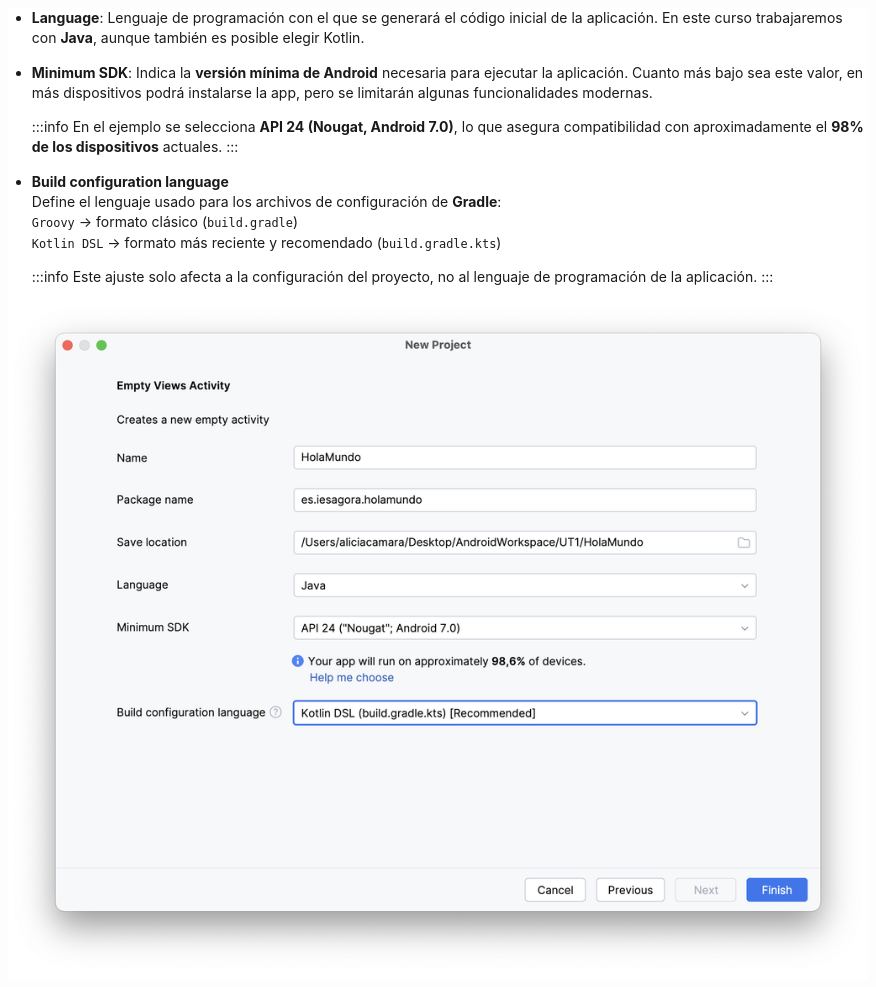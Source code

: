 - **Language**: Lenguaje de programación con el que se generará el código inicial de la aplicación. En este curso trabajaremos con **Java**, aunque también es posible elegir Kotlin.

- **Minimum SDK**: Indica la **versión mínima de Android** necesaria para ejecutar la aplicación. Cuanto más bajo sea este valor, en más dispositivos podrá instalarse la app, pero se limitarán algunas funcionalidades modernas.

  :::info
  En el ejemplo se selecciona **API 24 (Nougat, Android 7.0)**, lo que asegura compatibilidad con aproximadamente el **98% de los dispositivos** actuales.
  :::

- **Build configuration language**  
  Define el lenguaje usado para los archivos de configuración de **Gradle**:  
  `Groovy` → formato clásico (`build.gradle`)  
  `Kotlin DSL` → formato más reciente y recomendado (`build.gradle.kts`)  

  :::info
  Este ajuste solo afecta a la configuración del proyecto, no al lenguaje de programación de la aplicación.
  :::

![Configuración nuevo proyecto](../0-img/puesta-marcha/opciones-nuevo-proyecto.png)
